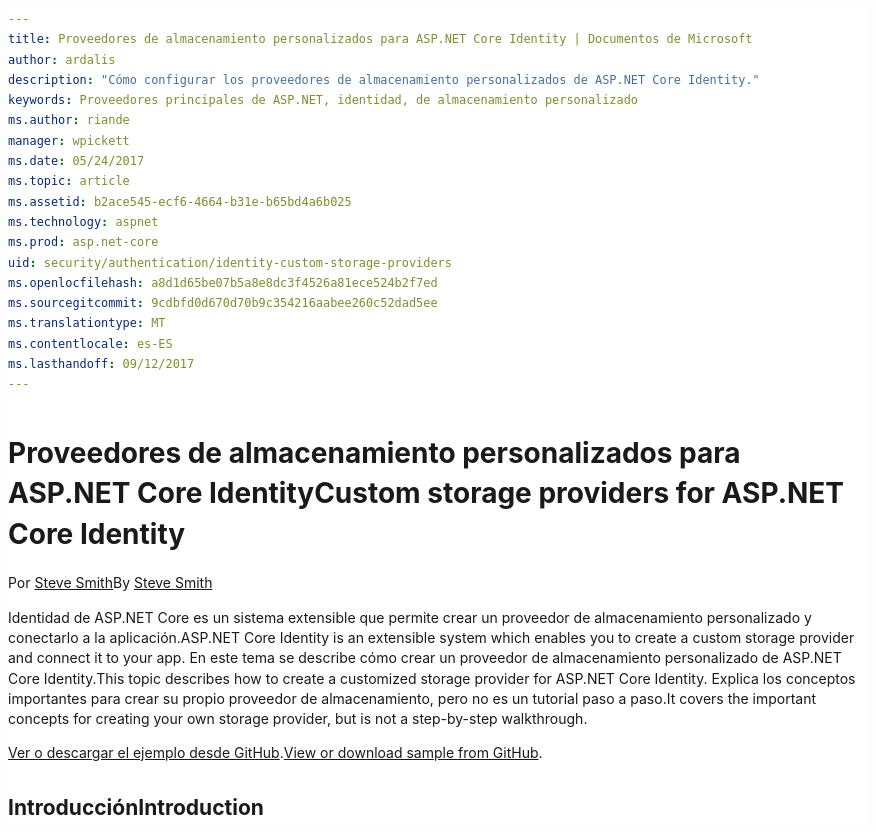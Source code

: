 ```yaml
---
title: Proveedores de almacenamiento personalizados para ASP.NET Core Identity | Documentos de Microsoft
author: ardalis
description: "Cómo configurar los proveedores de almacenamiento personalizados de ASP.NET Core Identity."
keywords: Proveedores principales de ASP.NET, identidad, de almacenamiento personalizado
ms.author: riande
manager: wpickett
ms.date: 05/24/2017
ms.topic: article
ms.assetid: b2ace545-ecf6-4664-b31e-b65bd4a6b025
ms.technology: aspnet
ms.prod: asp.net-core
uid: security/authentication/identity-custom-storage-providers
ms.openlocfilehash: a8d1d65be07b5a8e8dc3f4526a81ece524b2f7ed
ms.sourcegitcommit: 9cdbfd0d670d70b9c354216aabee260c52dad5ee
ms.translationtype: MT
ms.contentlocale: es-ES
ms.lasthandoff: 09/12/2017
---
```

# <a name="custom-storage-providers-for-aspnet-core-identity"></a><span data-ttu-id="57f37-104">Proveedores de almacenamiento personalizados para ASP.NET Core Identity</span><span class="sxs-lookup"><span data-stu-id="57f37-104">Custom storage providers for ASP.NET Core Identity</span></span>

<span data-ttu-id="57f37-105">Por [Steve Smith](https://ardalis.com/)</span><span class="sxs-lookup"><span data-stu-id="57f37-105">By [Steve Smith](https://ardalis.com/)</span></span>

<span data-ttu-id="57f37-106">Identidad de ASP.NET Core es un sistema extensible que permite crear un proveedor de almacenamiento personalizado y conectarlo a la aplicación.</span><span class="sxs-lookup"><span data-stu-id="57f37-106">ASP.NET Core Identity is an extensible system which enables you to create a custom storage provider and connect it to your app.</span></span> <span data-ttu-id="57f37-107">En este tema se describe cómo crear un proveedor de almacenamiento personalizado de ASP.NET Core Identity.</span><span class="sxs-lookup"><span data-stu-id="57f37-107">This topic describes how to create a customized storage provider for ASP.NET Core Identity.</span></span> <span data-ttu-id="57f37-108">Explica los conceptos importantes para crear su propio proveedor de almacenamiento, pero no es un tutorial paso a paso.</span><span class="sxs-lookup"><span data-stu-id="57f37-108">It covers the important concepts for creating your own storage provider, but is not a step-by-step walkthrough.</span></span>

<span data-ttu-id="57f37-109">[Ver o descargar el ejemplo desde GitHub](https://github.com/aspnet/Docs/tree/master/aspnetcore/security/authentication/identity/sample).</span><span class="sxs-lookup"><span data-stu-id="57f37-109">[View or download sample from GitHub](https://github.com/aspnet/Docs/tree/master/aspnetcore/security/authentication/identity/sample).</span></span>

## <a name="introduction"></a><span data-ttu-id="57f37-110">Introducción</span><span class="sxs-lookup"><span data-stu-id="57f37-110">Introduction</span></span>
